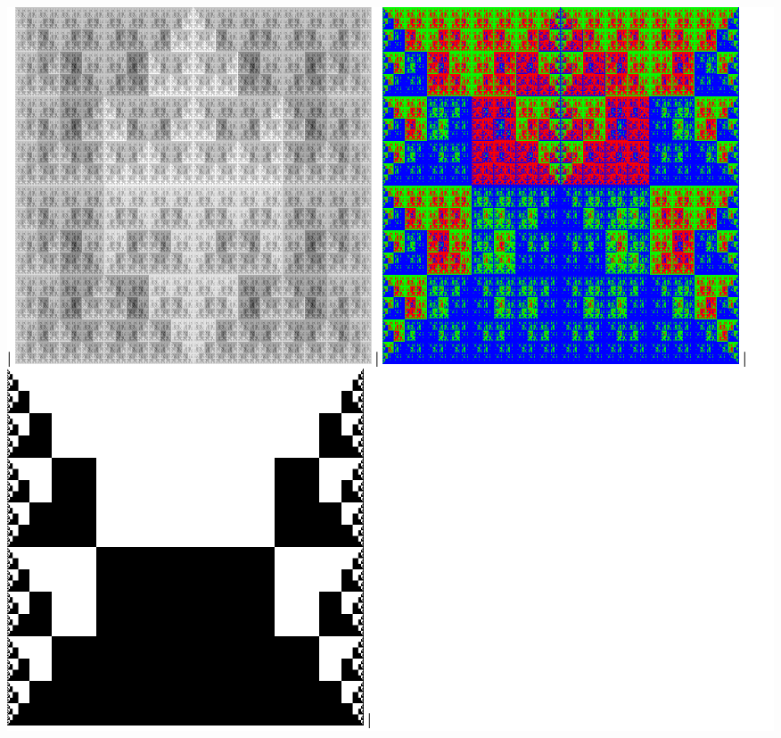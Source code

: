 | <img src="images/gallery/10.0.3.0g.png" width="400"> | <img src="images/gallery/10.0.3.0r.png" width="400"> | <img src="images/gallery/10.0.3.0b.png" width="400"> |